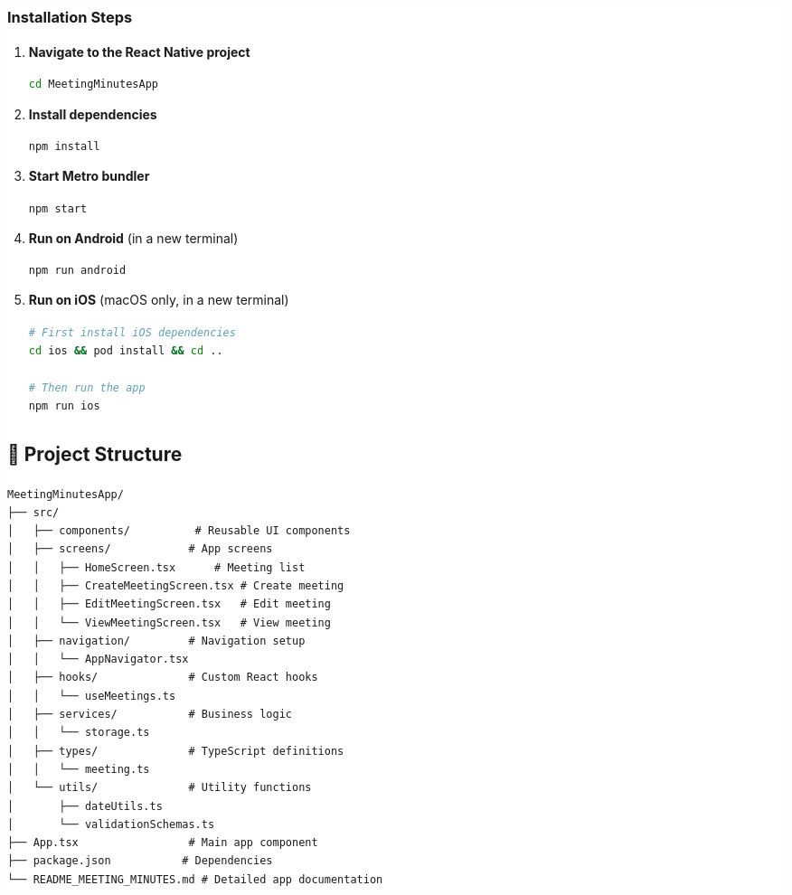 ### Installation Steps

1. **Navigate to the React Native project**
   ```bash
   cd MeetingMinutesApp
   ```

2. **Install dependencies**
   ```bash
   npm install
   ```

3. **Start Metro bundler**
   ```bash
   npm start
   ```

4. **Run on Android** (in a new terminal)
   ```bash
   npm run android
   ```

5. **Run on iOS** (macOS only, in a new terminal)
   ```bash
   # First install iOS dependencies
   cd ios && pod install && cd ..

   # Then run the app
   npm run ios
   ```

## 📁 Project Structure

```
MeetingMinutesApp/
├── src/
│   ├── components/          # Reusable UI components
│   ├── screens/            # App screens
│   │   ├── HomeScreen.tsx      # Meeting list
│   │   ├── CreateMeetingScreen.tsx # Create meeting
│   │   ├── EditMeetingScreen.tsx   # Edit meeting
│   │   └── ViewMeetingScreen.tsx   # View meeting
│   ├── navigation/         # Navigation setup
│   │   └── AppNavigator.tsx
│   ├── hooks/              # Custom React hooks
│   │   └── useMeetings.ts
│   ├── services/           # Business logic
│   │   └── storage.ts
│   ├── types/              # TypeScript definitions
│   │   └── meeting.ts
│   └── utils/              # Utility functions
│       ├── dateUtils.ts
│       └── validationSchemas.ts
├── App.tsx                 # Main app component
├── package.json           # Dependencies
└── README_MEETING_MINUTES.md # Detailed app documentation
```
